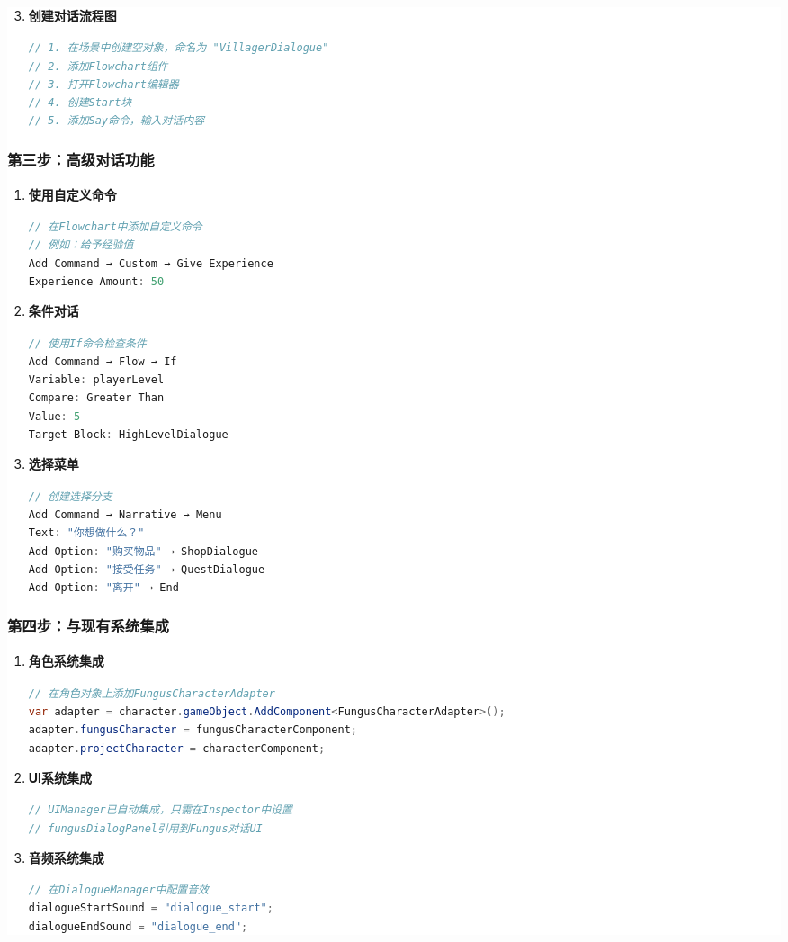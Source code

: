 3. **创建对话流程图**
   ```csharp
   // 1. 在场景中创建空对象，命名为 "VillagerDialogue"
   // 2. 添加Flowchart组件
   // 3. 打开Flowchart编辑器
   // 4. 创建Start块
   // 5. 添加Say命令，输入对话内容
   ```

### 第三步：高级对话功能

1. **使用自定义命令**
   ```csharp
   // 在Flowchart中添加自定义命令
   // 例如：给予经验值
   Add Command → Custom → Give Experience
   Experience Amount: 50
   ```

2. **条件对话**
   ```csharp
   // 使用If命令检查条件
   Add Command → Flow → If
   Variable: playerLevel
   Compare: Greater Than
   Value: 5
   Target Block: HighLevelDialogue
   ```

3. **选择菜单**
   ```csharp
   // 创建选择分支
   Add Command → Narrative → Menu
   Text: "你想做什么？"
   Add Option: "购买物品" → ShopDialogue
   Add Option: "接受任务" → QuestDialogue
   Add Option: "离开" → End
   ```

### 第四步：与现有系统集成

1. **角色系统集成**
   ```csharp
   // 在角色对象上添加FungusCharacterAdapter
   var adapter = character.gameObject.AddComponent<FungusCharacterAdapter>();
   adapter.fungusCharacter = fungusCharacterComponent;
   adapter.projectCharacter = characterComponent;
   ```

2. **UI系统集成**
   ```csharp
   // UIManager已自动集成，只需在Inspector中设置
   // fungusDialogPanel引用到Fungus对话UI
   ```

3. **音频系统集成**
   ```csharp
   // 在DialogueManager中配置音效
   dialogueStartSound = "dialogue_start";
   dialogueEndSound = "dialogue_end";
   ```
